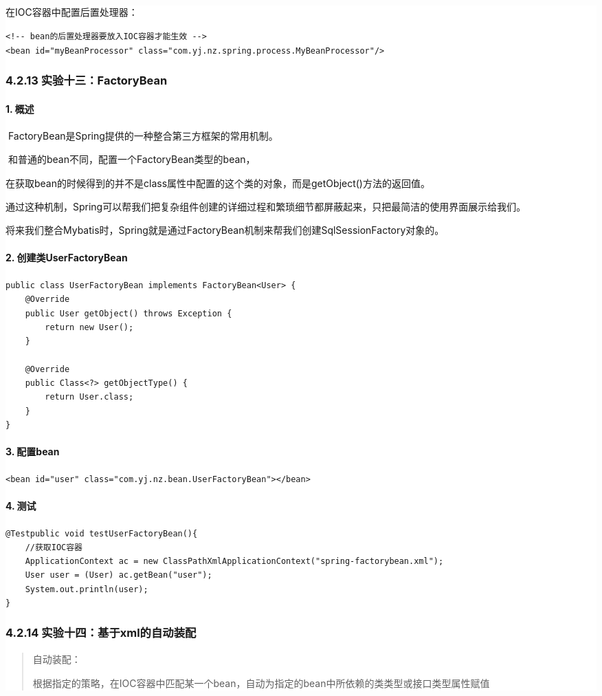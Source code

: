在IOC容器中配置后置处理器：

```
<!-- bean的后置处理器要放入IOC容器才能生效 -->
<bean id="myBeanProcessor" class="com.yj.nz.spring.process.MyBeanProcessor"/>
```

### 4.2.13 实验十三：FactoryBean

#### 	1. 概述

​			FactoryBean是Spring提供的一种整合第三方框架的常用机制。

​			和普通的bean不同，配置一个FactoryBean类型的bean，

​			在获取bean的时候得到的并不是class属性中配置的这个类的对象，而是getObject()方法的返回值。

​			通过这种机制，Spring可以帮我们把复杂组件创建的详细过程和繁琐细节都屏蔽起来，只把最简洁的使用界面展示给我们。

​			将来我们整合Mybatis时，Spring就是通过FactoryBean机制来帮我们创建SqlSessionFactory对象的。

#### 	2. 创建类UserFactoryBean

```
public class UserFactoryBean implements FactoryBean<User> {
    @Override
    public User getObject() throws Exception {
        return new User();
    }

    @Override
    public Class<?> getObjectType() {
        return User.class;
    }
}
```

#### 3. 配置bean

```
<bean id="user" class="com.yj.nz.bean.UserFactoryBean"></bean>
```

#### 4. 测试

```
@Testpublic void testUserFactoryBean(){    
	//获取IOC容器    
	ApplicationContext ac = new ClassPathXmlApplicationContext("spring-factorybean.xml");   
	User user = (User) ac.getBean("user");    
	System.out.println(user);
}
```

### 4.2.14 实验十四：基于xml的自动装配

> 自动装配：
>
> 根据指定的策略，在IOC容器中匹配某一个bean，自动为指定的bean中所依赖的类类型或接口类型属性赋值
